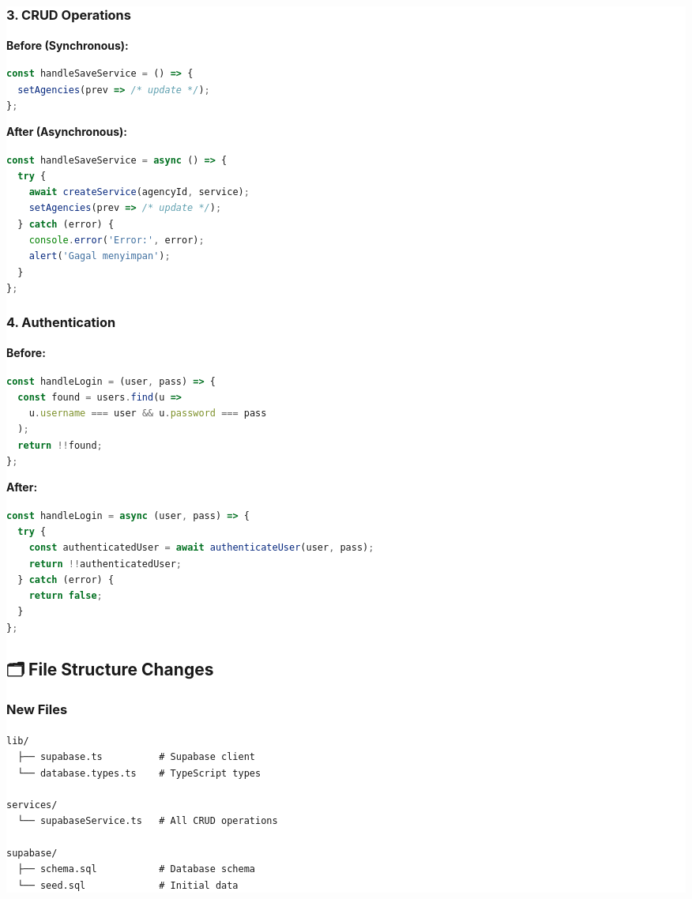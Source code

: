 ### 3. CRUD Operations

**Before (Synchronous):**
```typescript
const handleSaveService = () => {
  setAgencies(prev => /* update */);
};
```

**After (Asynchronous):**
```typescript
const handleSaveService = async () => {
  try {
    await createService(agencyId, service);
    setAgencies(prev => /* update */);
  } catch (error) {
    console.error('Error:', error);
    alert('Gagal menyimpan');
  }
};
```

### 4. Authentication

**Before:**
```typescript
const handleLogin = (user, pass) => {
  const found = users.find(u => 
    u.username === user && u.password === pass
  );
  return !!found;
};
```

**After:**
```typescript
const handleLogin = async (user, pass) => {
  try {
    const authenticatedUser = await authenticateUser(user, pass);
    return !!authenticatedUser;
  } catch (error) {
    return false;
  }
};
```

## 🗂️ File Structure Changes

### New Files
```
lib/
  ├── supabase.ts          # Supabase client
  └── database.types.ts    # TypeScript types

services/
  └── supabaseService.ts   # All CRUD operations

supabase/
  ├── schema.sql           # Database schema
  └── seed.sql             # Initial data
```
